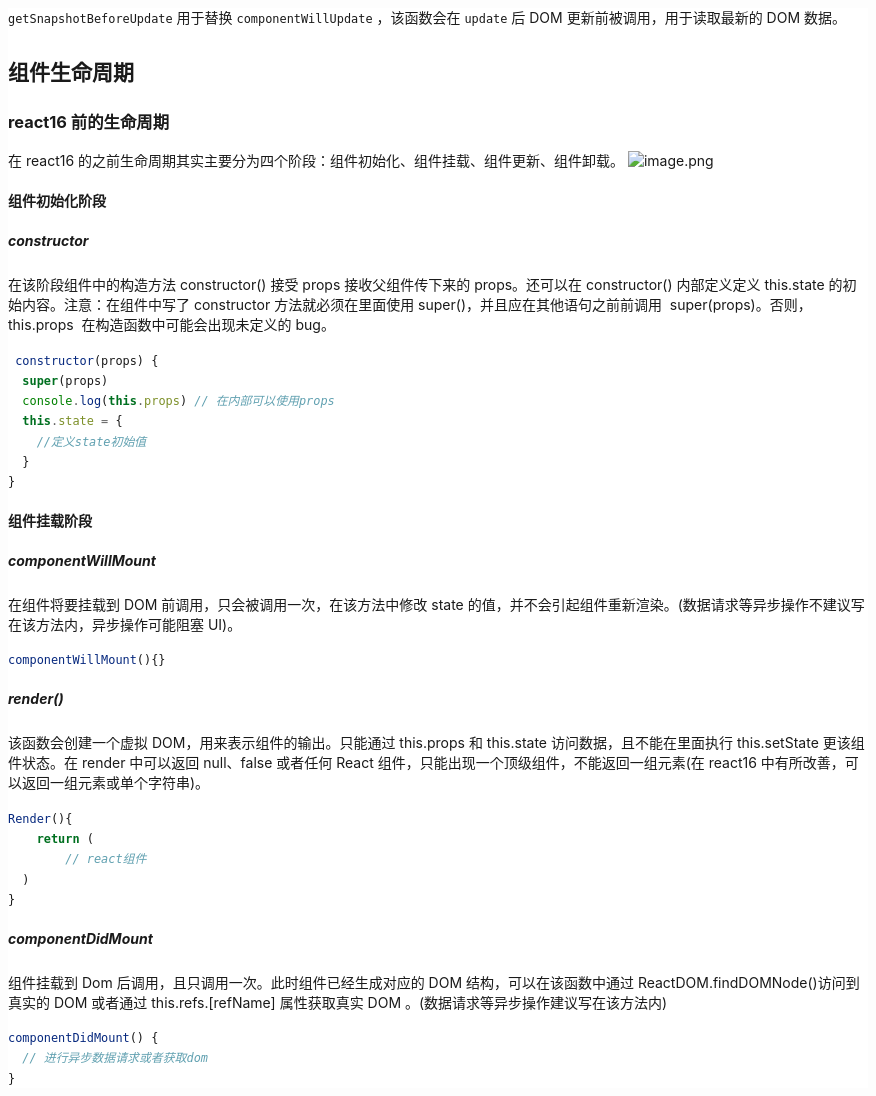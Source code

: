 `getSnapshotBeforeUpdate` 用于替换 `componentWillUpdate` ，该函数会在 `update` 后 DOM 更新前被调用，用于读取最新的 DOM 数据。

## 组件生命周期

### react16 前的生命周期

在 react16 的之前生命周期其实主要分为四个阶段：组件初始化、组件挂载、组件更新、组件卸载。
![image.png](https://camo.githubusercontent.com/3633f99bf7e88c34bd65c50b9661fc505d1ae3d7/68747470733a2f2f63646e2e6e6c61726b2e636f6d2f79757175652f302f323031392f706e672f3231383736372f313535333833383237323930332d62636162313861342d376332352d343663612d386635322d3733356234353663303766622e706e6723616c69676e3d6c65667426646973706c61793d696e6c696e65266865696768743d343632266e616d653d696d6167652e706e67266f726967696e4865696768743d393234266f726967696e57696474683d323030302673697a653d323236373338267374617475733d646f6e652677696474683d31303030)

#### 组件初始化阶段

##### constructor

在该阶段组件中的构造方法 constructor() 接受 props 接收父组件传下来的 props。还可以在 constructor() 内部定义定义 this.state 的初始内容。注意：在组件中写了 constructor 方法就必须在里面使用 super()，并且应在其他语句之前前调用  super(props)。否则，this.props  在构造函数中可能会出现未定义的 bug。

```js
 constructor(props) {
  super(props)
  console.log(this.props) // 在内部可以使用props
  this.state = {
    //定义state初始值
  }
}
```

#### 组件挂载阶段

##### componentWillMount

在组件将要挂载到 DOM 前调用，只会被调用一次，在该方法中修改 state 的值，并不会引起组件重新渲染。(数据请求等异步操作不建议写在该方法内，异步操作可能阻塞 UI)。

```js
componentWillMount(){}
```

##### render()

该函数会创建一个虚拟 DOM，用来表示组件的输出。只能通过 this.props 和 this.state 访问数据，且不能在里面执行 this.setState 更该组件状态。在 render 中可以返回 null、false 或者任何 React 组件，只能出现一个顶级组件，不能返回一组元素(在 react16 中有所改善，可以返回一组元素或单个字符串)。

```js
Render(){
	return (
  		// react组件
  )
}
```

##### componentDidMount

组件挂载到 Dom 后调用，且只调用一次。此时组件已经生成对应的 DOM 结构，可以在该函数中通过 ReactDOM.findDOMNode()访问到真实的 DOM 或者通过 this.refs.[refName] 属性获取真实 DOM 。(数据请求等异步操作建议写在该方法内)

```js
componentDidMount() {
  // 进行异步数据请求或者获取dom
}
```
